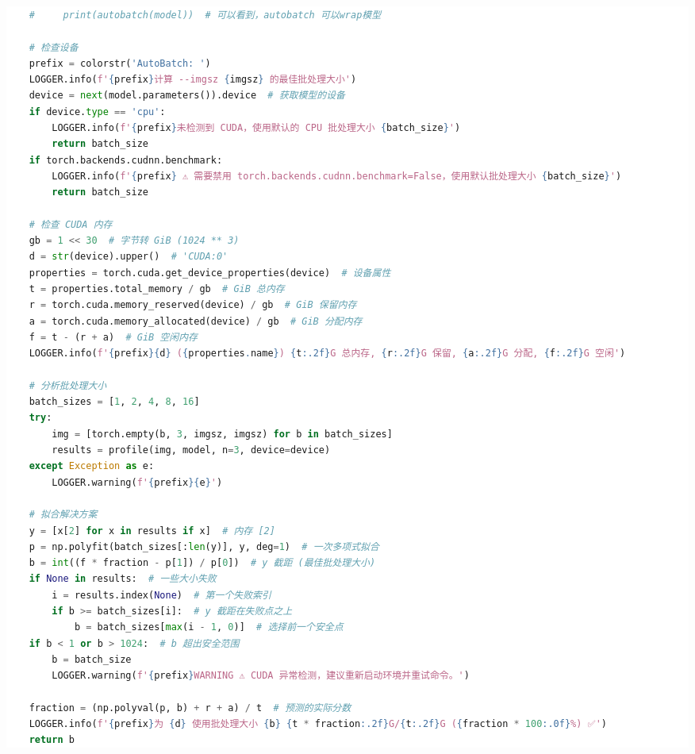 ```python
    #     print(autobatch(model))  # 可以看到，autobatch 可以wrap模型

    # 检查设备
    prefix = colorstr('AutoBatch: ')
    LOGGER.info(f'{prefix}计算 --imgsz {imgsz} 的最佳批处理大小')
    device = next(model.parameters()).device  # 获取模型的设备
    if device.type == 'cpu':
        LOGGER.info(f'{prefix}未检测到 CUDA，使用默认的 CPU 批处理大小 {batch_size}')
        return batch_size
    if torch.backends.cudnn.benchmark:
        LOGGER.info(f'{prefix} ⚠️ 需要禁用 torch.backends.cudnn.benchmark=False，使用默认批处理大小 {batch_size}')
        return batch_size

    # 检查 CUDA 内存
    gb = 1 << 30  # 字节转 GiB (1024 ** 3)
    d = str(device).upper()  # 'CUDA:0'
    properties = torch.cuda.get_device_properties(device)  # 设备属性
    t = properties.total_memory / gb  # GiB 总内存
    r = torch.cuda.memory_reserved(device) / gb  # GiB 保留内存
    a = torch.cuda.memory_allocated(device) / gb  # GiB 分配内存
    f = t - (r + a)  # GiB 空闲内存
    LOGGER.info(f'{prefix}{d} ({properties.name}) {t:.2f}G 总内存, {r:.2f}G 保留, {a:.2f}G 分配, {f:.2f}G 空闲')

    # 分析批处理大小
    batch_sizes = [1, 2, 4, 8, 16]
    try:
        img = [torch.empty(b, 3, imgsz, imgsz) for b in batch_sizes]
        results = profile(img, model, n=3, device=device)
    except Exception as e:
        LOGGER.warning(f'{prefix}{e}')

    # 拟合解决方案
    y = [x[2] for x in results if x]  # 内存 [2]
    p = np.polyfit(batch_sizes[:len(y)], y, deg=1)  # 一次多项式拟合
    b = int((f * fraction - p[1]) / p[0])  # y 截距 (最佳批处理大小)
    if None in results:  # 一些大小失败
        i = results.index(None)  # 第一个失败索引
        if b >= batch_sizes[i]:  # y 截距在失败点之上
            b = batch_sizes[max(i - 1, 0)]  # 选择前一个安全点
    if b < 1 or b > 1024:  # b 超出安全范围
        b = batch_size
        LOGGER.warning(f'{prefix}WARNING ⚠️ CUDA 异常检测，建议重新启动环境并重试命令。')

    fraction = (np.polyval(p, b) + r + a) / t  # 预测的实际分数
    LOGGER.info(f'{prefix}为 {d} 使用批处理大小 {b} {t * fraction:.2f}G/{t:.2f}G ({fraction * 100:.0f}%) ✅')
    return b
```


[^footnote-early-stop]: 请见 [Early Stop，早停](#early-stop早停)
[^footnote-batch]: 请见 [batch_size=-1，自动决定 batch size 大小](#batch_size-1自动决定-batch-size-大小)
[^footnote-cache]: 请见 [cache](#拓展-cache)
[^footnote-device]: 请见 [device](#拓展-device)
[^footnote-optimizer]: 看了源码，发现只有 `Adam` `AdamW` `RMSProp` `SGD`，剩下都没有 🙃
[^footnote-seed]: 请见 [seed](#拓展-seed)
[^footnote-deterministic]: 请见 [seed](#拓展-seed)
[^footnote-single-cls]: 请见 [Single Class](#拓展-single-class)
[^footnote-rect]: 请见 [矩阵训练(rectangular training)](#拓展-矩阵训练rectangular-training)
[^footnote-box-loss]: 请见 [box 损失权重](#拓展-损失函数权重)
[^footnote-cls-loss]: 请见 [cls 损失权重](#2-cls-损失权重)
[^footnote-dfl-loss]: 请见 [dfl（Distribution Focal Loss）损失权重](#3-dfldistribution-focal-loss损失权重)
[^footnote-nbs]: 请见 [nbs-nominal batch size](#拓展-nbsnominal-batch-size)
[^footnote-evolve]: 请见 [超参数进化（Hyperparameter Evolution）](#310-超参数进化hyperparameter-evolution)
[^footnote-bucket]: 请见 [bucket](#311-bucket)
